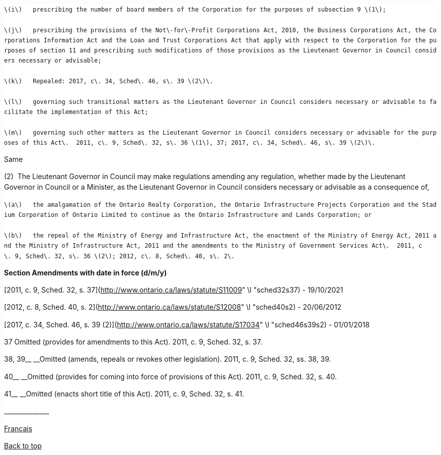 	\(i\)	prescribing the number of board members of the Corporation for the purposes of subsection 9 \(1\);

	\(j\)	prescribing the provisions of the Not\-for\-Profit Corporations Act, 2010, the Business Corporations Act, the Corporations Information Act and the Loan and Trust Corporations Act that apply with respect to the Corporation for the purposes of section 11 and prescribing such modifications of those provisions as the Lieutenant Governor in Council considers necessary or advisable;

	\(k\)	Repealed: 2017, c\. 34, Sched\. 46, s\. 39 \(2\)\.

	\(l\)	governing such transitional matters as the Lieutenant Governor in Council considers necessary or advisable to facilitate the implementation of this Act;

	\(m\)	governing such other matters as the Lieutenant Governor in Council considers necessary or advisable for the purposes of this Act\.  2011, c\. 9, Sched\. 32, s\. 36 \(1\), 37; 2017, c\. 34, Sched\. 46, s\. 39 \(2\)\.

Same

\(2\)  The Lieutenant Governor in Council may make regulations amending any regulation, whether made by the Lieutenant Governor in Council or a Minister, as the Lieutenant Governor in Council considers necessary or advisable as a consequence of,

	\(a\)	the amalgamation of the Ontario Realty Corporation, the Ontario Infrastructure Projects Corporation and the Stadium Corporation of Ontario Limited to continue as the Ontario Infrastructure and Lands Corporation; or

	\(b\)	the repeal of the Ministry of Energy and Infrastructure Act, the enactment of the Ministry of Energy Act, 2011 and the Ministry of Infrastructure Act, 2011 and the amendments to the Ministry of Government Services Act\.  2011, c\. 9, Sched\. 32, s\. 36 \(2\); 2012, c\. 8, Sched\. 40, s\. 2\.

__Section Amendments with date in force \(d/m/y\)__

[2011, c\. 9, Sched\. 32, s\. 37](http://www.ontario.ca/laws/statute/S11009" \l "sched32s37) \- 19/10/2021

[2012, c\. 8, Sched\. 40, s\. 2](http://www.ontario.ca/laws/statute/S12008" \l "sched40s2) \- 20/06/2012

[2017, c\. 34, Sched\. 46, s\. 39 \(2\)](http://www.ontario.ca/laws/statute/S17034" \l "sched46s39s2) \- 01/01/2018

37 Omitted \(provides for amendments to this Act\)\.  2011, c\. 9, Sched\. 32, s\. 37\.

38, 39__ __Omitted \(amends, repeals or revokes other legislation\)\.  2011, c\. 9, Sched\. 32, ss\. 38, 39\.

40__ __Omitted \(provides for coming into force of provisions of this Act\)\.  2011, c\. 9, Sched\. 32, s\. 40\.

41__ __Omitted \(enacts short title of this Act\)\.  2011, c\. 9, Sched\. 32, s\. 41\.

\_\_\_\_\_\_\_\_\_\_\_\_\_\_

[Français](http://www.ontario.ca/fr/lois/loi/11o09a)

[Back to top](#Top)

